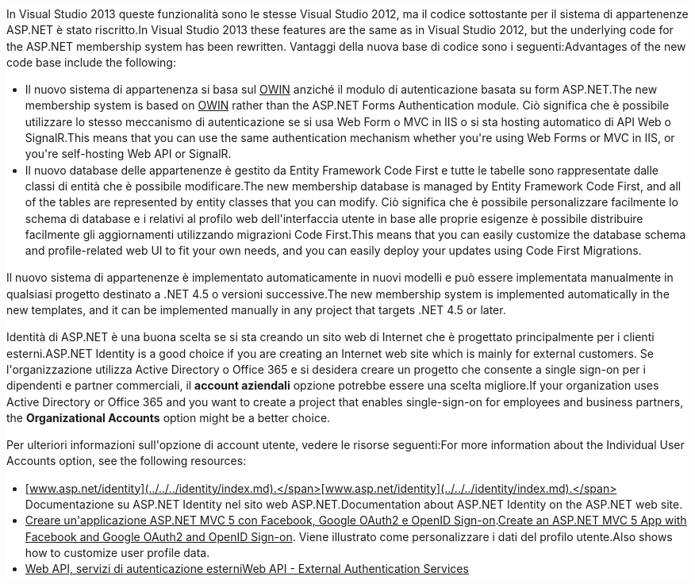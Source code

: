 <span data-ttu-id="846da-318">In Visual Studio 2013 queste funzionalità sono le stesse Visual Studio 2012, ma il codice sottostante per il sistema di appartenenze ASP.NET è stato riscritto.</span><span class="sxs-lookup"><span data-stu-id="846da-318">In Visual Studio 2013 these features are the same as in Visual Studio 2012, but the underlying code for the ASP.NET membership system has been rewritten.</span></span> <span data-ttu-id="846da-319">Vantaggi della nuova base di codice sono i seguenti:</span><span class="sxs-lookup"><span data-stu-id="846da-319">Advantages of the new code base include the following:</span></span>

- <span data-ttu-id="846da-320">Il nuovo sistema di appartenenza si basa sul [OWIN](http://owin.org/) anziché il modulo di autenticazione basata su form ASP.NET.</span><span class="sxs-lookup"><span data-stu-id="846da-320">The new membership system is based on [OWIN](http://owin.org/) rather than the ASP.NET Forms Authentication module.</span></span> <span data-ttu-id="846da-321">Ciò significa che è possibile utilizzare lo stesso meccanismo di autenticazione se si usa Web Form o MVC in IIS o si sta hosting automatico di API Web o SignalR.</span><span class="sxs-lookup"><span data-stu-id="846da-321">This means that you can use the same authentication mechanism whether you're using Web Forms or MVC in IIS, or you're self-hosting Web API or SignalR.</span></span>
- <span data-ttu-id="846da-322">Il nuovo database delle appartenenze è gestito da Entity Framework Code First e tutte le tabelle sono rappresentate dalle classi di entità che è possibile modificare.</span><span class="sxs-lookup"><span data-stu-id="846da-322">The new membership database is managed by Entity Framework Code First, and all of the tables are represented by entity classes that you can modify.</span></span> <span data-ttu-id="846da-323">Ciò significa che è possibile personalizzare facilmente lo schema di database e i relativi al profilo web dell'interfaccia utente in base alle proprie esigenze è possibile distribuire facilmente gli aggiornamenti utilizzando migrazioni Code First.</span><span class="sxs-lookup"><span data-stu-id="846da-323">This means that you can easily customize the database schema and profile-related web UI to fit your own needs, and you can easily deploy your updates using Code First Migrations.</span></span>

<span data-ttu-id="846da-324">Il nuovo sistema di appartenenze è implementato automaticamente in nuovi modelli e può essere implementata manualmente in qualsiasi progetto destinato a .NET 4.5 o versioni successive.</span><span class="sxs-lookup"><span data-stu-id="846da-324">The new membership system is implemented automatically in the new templates, and it can be implemented manually in any project that targets .NET 4.5 or later.</span></span>

<span data-ttu-id="846da-325">Identità di ASP.NET è una buona scelta se si sta creando un sito web di Internet che è progettato principalmente per i clienti esterni.</span><span class="sxs-lookup"><span data-stu-id="846da-325">ASP.NET Identity is a good choice if you are creating an Internet web site which is mainly for external customers.</span></span> <span data-ttu-id="846da-326">Se l'organizzazione utilizza Active Directory o Office 365 e si desidera creare un progetto che consente a single sign-on per i dipendenti e partner commerciali, il **account aziendali** opzione potrebbe essere una scelta migliore.</span><span class="sxs-lookup"><span data-stu-id="846da-326">If your organization uses Active Directory or Office 365 and you want to create a project that enables single-sign-on for employees and business partners, the **Organizational Accounts** option might be a better choice.</span></span>

<span data-ttu-id="846da-327">Per ulteriori informazioni sull'opzione di account utente, vedere le risorse seguenti:</span><span class="sxs-lookup"><span data-stu-id="846da-327">For more information about the Individual User Accounts option, see the following resources:</span></span>

- <span data-ttu-id="846da-328">[www.asp.net/identity](../../../identity/index.md).</span><span class="sxs-lookup"><span data-stu-id="846da-328">[www.asp.net/identity](../../../identity/index.md).</span></span> <span data-ttu-id="846da-329">Documentazione su ASP.NET Identity nel sito web ASP.NET.</span><span class="sxs-lookup"><span data-stu-id="846da-329">Documentation about ASP.NET Identity on the ASP.NET web site.</span></span>
- <span data-ttu-id="846da-330">[Creare un'applicazione ASP.NET MVC 5 con Facebook, Google OAuth2 e OpenID Sign-on](../../../mvc/overview/security/create-an-aspnet-mvc-5-app-with-facebook-and-google-oauth2-and-openid-sign-on.md).</span><span class="sxs-lookup"><span data-stu-id="846da-330">[Create an ASP.NET MVC 5 App with Facebook and Google OAuth2 and OpenID Sign-on](../../../mvc/overview/security/create-an-aspnet-mvc-5-app-with-facebook-and-google-oauth2-and-openid-sign-on.md).</span></span> <span data-ttu-id="846da-331">Viene illustrato come personalizzare i dati del profilo utente.</span><span class="sxs-lookup"><span data-stu-id="846da-331">Also shows how to customize user profile data.</span></span>
- [<span data-ttu-id="846da-332">Web API, servizi di autenticazione esterni</span><span class="sxs-lookup"><span data-stu-id="846da-332">Web API - External Authentication Services</span></span>](../../../web-api/overview/security/external-authentication-services.md)